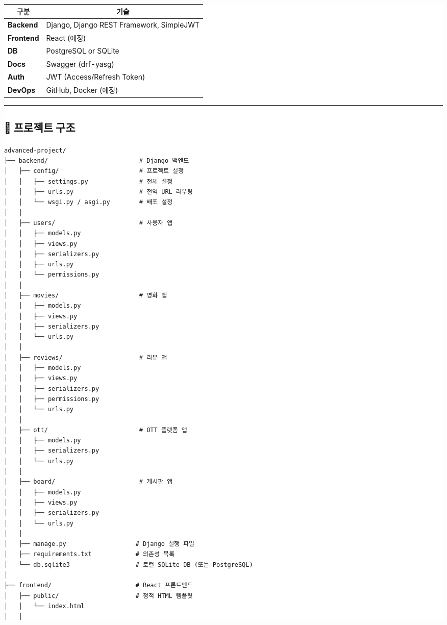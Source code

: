 | 구분       | 기술 |
|------------|------|
| **Backend** | Django, Django REST Framework, SimpleJWT |
| **Frontend** | React (예정) |
| **DB**      | PostgreSQL or SQLite |
| **Docs**    | Swagger (drf-yasg) |
| **Auth**    | JWT (Access/Refresh Token) |
| **DevOps**  | GitHub, Docker (예정) |

---

## 📁 프로젝트 구조

```
advanced-project/
├── backend/                         # Django 백엔드
│   ├── config/                      # 프로젝트 설정
│   │   ├── settings.py              # 전체 설정
│   │   ├── urls.py                  # 전역 URL 라우팅
│   │   └── wsgi.py / asgi.py        # 배포 설정
│   │
│   ├── users/                       # 사용자 앱
│   │   ├── models.py
│   │   ├── views.py
│   │   ├── serializers.py
│   │   ├── urls.py
│   │   └── permissions.py
│   │
│   ├── movies/                      # 영화 앱
│   │   ├── models.py
│   │   ├── views.py
│   │   ├── serializers.py
│   │   └── urls.py
│   │
│   ├── reviews/                     # 리뷰 앱
│   │   ├── models.py
│   │   ├── views.py
│   │   ├── serializers.py
│   │   ├── permissions.py
│   │   └── urls.py
│   │
│   ├── ott/                         # OTT 플랫폼 앱
│   │   ├── models.py
│   │   ├── serializers.py
│   │   └── urls.py
│   │
│   ├── board/                       # 게시판 앱
│   │   ├── models.py
│   │   ├── views.py
│   │   ├── serializers.py
│   │   └── urls.py
│   │
│   ├── manage.py                   # Django 실행 파일
│   ├── requirements.txt            # 의존성 목록
│   └── db.sqlite3                  # 로컬 SQLite DB (또는 PostgreSQL)
│
├── frontend/                       # React 프론트엔드
│   ├── public/                     # 정적 HTML 템플릿
│   │   └── index.html
│   │
```